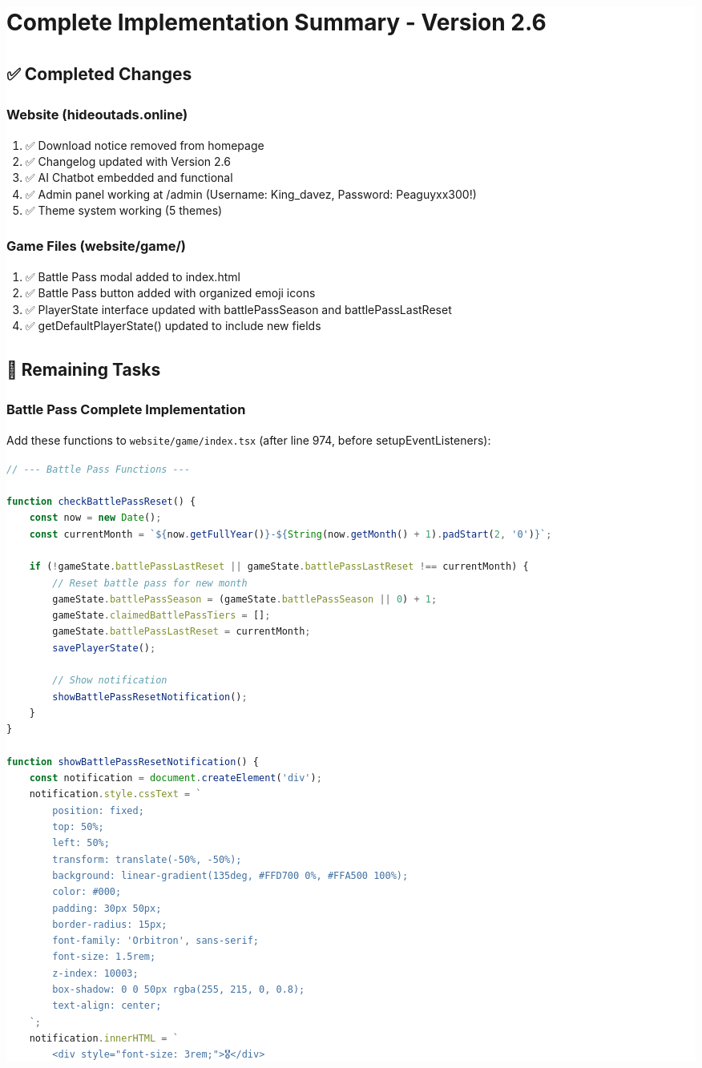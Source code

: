 # Complete Implementation Summary - Version 2.6

## ✅ Completed Changes

### Website (hideoutads.online)
1. ✅ Download notice removed from homepage
2. ✅ Changelog updated with Version 2.6
3. ✅ AI Chatbot embedded and functional
4. ✅ Admin panel working at /admin (Username: King_davez, Password: Peaguyxx300!)
5. ✅ Theme system working (5 themes)

### Game Files (website/game/)
1. ✅ Battle Pass modal added to index.html
2. ✅ Battle Pass button added with organized emoji icons
3. ✅ PlayerState interface updated with battlePassSeason and battlePassLastReset
4. ✅ getDefaultPlayerState() updated to include new fields

## 🔄 Remaining Tasks

### Battle Pass Complete Implementation

Add these functions to `website/game/index.tsx` (after line 974, before setupEventListeners):

```typescript
// --- Battle Pass Functions ---

function checkBattlePassReset() {
    const now = new Date();
    const currentMonth = `${now.getFullYear()}-${String(now.getMonth() + 1).padStart(2, '0')}`;
    
    if (!gameState.battlePassLastReset || gameState.battlePassLastReset !== currentMonth) {
        // Reset battle pass for new month
        gameState.battlePassSeason = (gameState.battlePassSeason || 0) + 1;
        gameState.claimedBattlePassTiers = [];
        gameState.battlePassLastReset = currentMonth;
        savePlayerState();
        
        // Show notification
        showBattlePassResetNotification();
    }
}

function showBattlePassResetNotification() {
    const notification = document.createElement('div');
    notification.style.cssText = `
        position: fixed;
        top: 50%;
        left: 50%;
        transform: translate(-50%, -50%);
        background: linear-gradient(135deg, #FFD700 0%, #FFA500 100%);
        color: #000;
        padding: 30px 50px;
        border-radius: 15px;
        font-family: 'Orbitron', sans-serif;
        font-size: 1.5rem;
        z-index: 10003;
        box-shadow: 0 0 50px rgba(255, 215, 0, 0.8);
        text-align: center;
    `;
    notification.innerHTML = `
        <div style="font-size: 3rem;">🎖️</div>
```